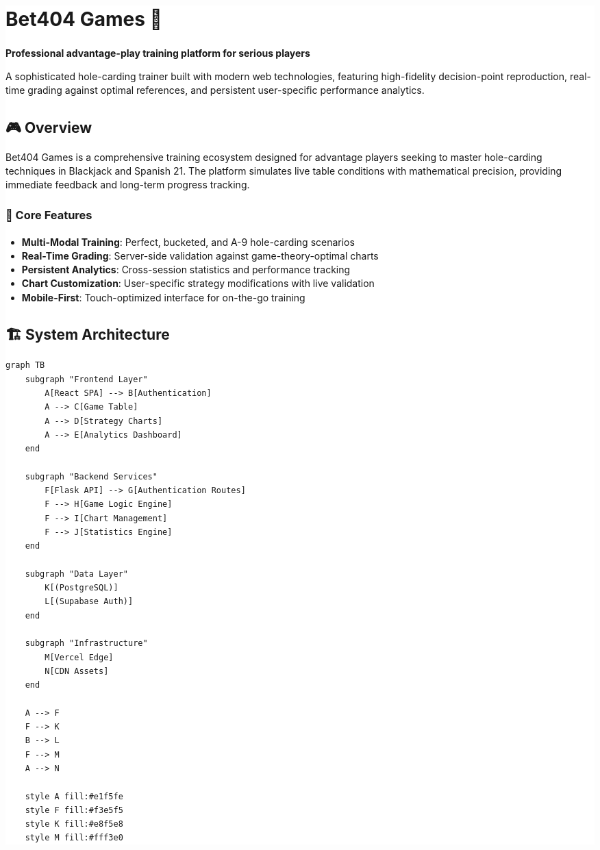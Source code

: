 # Bet404 Games 🎯

**Professional advantage-play training platform for serious players**

A sophisticated hole-carding trainer built with modern web technologies, featuring high-fidelity decision-point reproduction, real-time grading against optimal references, and persistent user-specific performance analytics.

## 🎮 Overview

Bet404 Games is a comprehensive training ecosystem designed for advantage players seeking to master hole-carding techniques in Blackjack and Spanish 21. The platform simulates live table conditions with mathematical precision, providing immediate feedback and long-term progress tracking.

### 🎯 Core Features

- **Multi-Modal Training**: Perfect, bucketed, and A-9 hole-carding scenarios
- **Real-Time Grading**: Server-side validation against game-theory-optimal charts
- **Persistent Analytics**: Cross-session statistics and performance tracking
- **Chart Customization**: User-specific strategy modifications with live validation
- **Mobile-First**: Touch-optimized interface for on-the-go training

## 🏗️ System Architecture

```mermaid
graph TB
    subgraph "Frontend Layer"
        A[React SPA] --> B[Authentication]
        A --> C[Game Table]
        A --> D[Strategy Charts]
        A --> E[Analytics Dashboard]
    end
    
    subgraph "Backend Services"
        F[Flask API] --> G[Authentication Routes]
        F --> H[Game Logic Engine]
        F --> I[Chart Management]
        F --> J[Statistics Engine]
    end
    
    subgraph "Data Layer"
        K[(PostgreSQL)]
        L[(Supabase Auth)]
    end
    
    subgraph "Infrastructure"
        M[Vercel Edge]
        N[CDN Assets]
    end
    
    A --> F
    F --> K
    B --> L
    F --> M
    A --> N
    
    style A fill:#e1f5fe
    style F fill:#f3e5f5
    style K fill:#e8f5e8
    style M fill:#fff3e0
```
